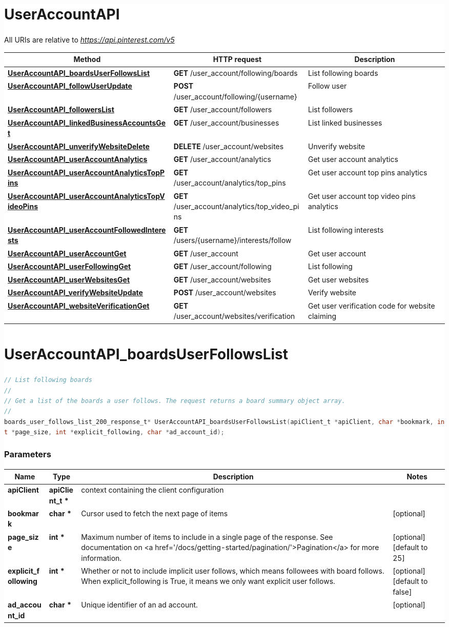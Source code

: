 # UserAccountAPI

All URIs are relative to *https://api.pinterest.com/v5*

Method | HTTP request | Description
------------- | ------------- | -------------
[**UserAccountAPI_boardsUserFollowsList**](UserAccountAPI.md#UserAccountAPI_boardsUserFollowsList) | **GET** /user_account/following/boards | List following boards
[**UserAccountAPI_followUserUpdate**](UserAccountAPI.md#UserAccountAPI_followUserUpdate) | **POST** /user_account/following/{username} | Follow user
[**UserAccountAPI_followersList**](UserAccountAPI.md#UserAccountAPI_followersList) | **GET** /user_account/followers | List followers
[**UserAccountAPI_linkedBusinessAccountsGet**](UserAccountAPI.md#UserAccountAPI_linkedBusinessAccountsGet) | **GET** /user_account/businesses | List linked businesses
[**UserAccountAPI_unverifyWebsiteDelete**](UserAccountAPI.md#UserAccountAPI_unverifyWebsiteDelete) | **DELETE** /user_account/websites | Unverify website
[**UserAccountAPI_userAccountAnalytics**](UserAccountAPI.md#UserAccountAPI_userAccountAnalytics) | **GET** /user_account/analytics | Get user account analytics
[**UserAccountAPI_userAccountAnalyticsTopPins**](UserAccountAPI.md#UserAccountAPI_userAccountAnalyticsTopPins) | **GET** /user_account/analytics/top_pins | Get user account top pins analytics
[**UserAccountAPI_userAccountAnalyticsTopVideoPins**](UserAccountAPI.md#UserAccountAPI_userAccountAnalyticsTopVideoPins) | **GET** /user_account/analytics/top_video_pins | Get user account top video pins analytics
[**UserAccountAPI_userAccountFollowedInterests**](UserAccountAPI.md#UserAccountAPI_userAccountFollowedInterests) | **GET** /users/{username}/interests/follow | List following interests
[**UserAccountAPI_userAccountGet**](UserAccountAPI.md#UserAccountAPI_userAccountGet) | **GET** /user_account | Get user account
[**UserAccountAPI_userFollowingGet**](UserAccountAPI.md#UserAccountAPI_userFollowingGet) | **GET** /user_account/following | List following
[**UserAccountAPI_userWebsitesGet**](UserAccountAPI.md#UserAccountAPI_userWebsitesGet) | **GET** /user_account/websites | Get user websites
[**UserAccountAPI_verifyWebsiteUpdate**](UserAccountAPI.md#UserAccountAPI_verifyWebsiteUpdate) | **POST** /user_account/websites | Verify website
[**UserAccountAPI_websiteVerificationGet**](UserAccountAPI.md#UserAccountAPI_websiteVerificationGet) | **GET** /user_account/websites/verification | Get user verification code for website claiming


# **UserAccountAPI_boardsUserFollowsList**
```c
// List following boards
//
// Get a list of the boards a user follows. The request returns a board summary object array.
//
boards_user_follows_list_200_response_t* UserAccountAPI_boardsUserFollowsList(apiClient_t *apiClient, char *bookmark, int *page_size, int *explicit_following, char *ad_account_id);
```

### Parameters
Name | Type | Description  | Notes
------------- | ------------- | ------------- | -------------
**apiClient** | **apiClient_t \*** | context containing the client configuration |
**bookmark** | **char \*** | Cursor used to fetch the next page of items | [optional] 
**page_size** | **int \*** | Maximum number of items to include in a single page of the response. See documentation on &lt;a href&#x3D;&#39;/docs/getting-started/pagination/&#39;&gt;Pagination&lt;/a&gt; for more information. | [optional] [default to 25]
**explicit_following** | **int \*** | Whether or not to include implicit user follows, which means followees with board follows. When explicit_following is True, it means we only want explicit user follows. | [optional] [default to false]
**ad_account_id** | **char \*** | Unique identifier of an ad account. | [optional] 
